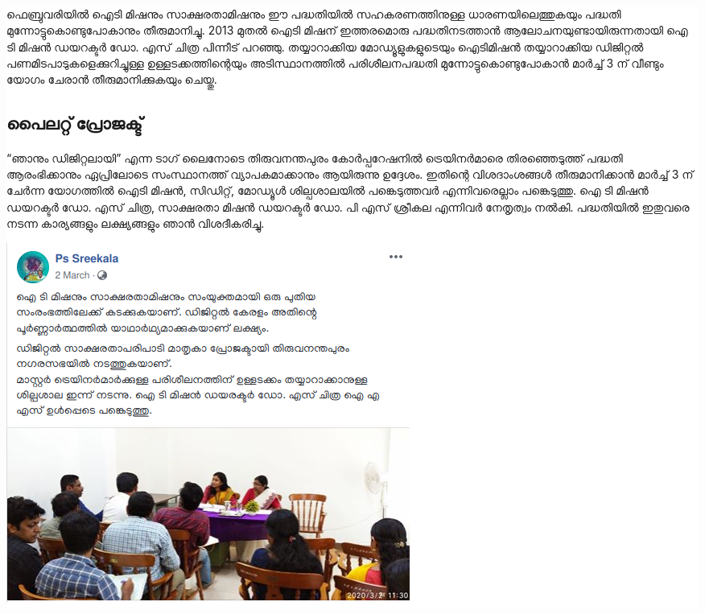 ഫെബ്രുവരിയിൽ ഐടി മിഷനും സാക്ഷരതാമിഷനും ഈ പദ്ധതിയിൽ സഹകരണത്തിനുള്ള ധാരണയിലെത്തുകയും പദ്ധതി മുന്നോട്ടുകൊണ്ടുപോകാനും തീരുമാനിച്ചു. 2013 മുതൽ ഐടി മിഷന് ഇത്തരമൊരു പദ്ധതിനടത്താൻ ആലോചനയുണ്ടായിരുന്നതായി ഐ ടി മിഷൻ ഡയറക്ടർ ഡോ. എസ് ചിത്ര പിന്നീട് പറഞ്ഞു. തയ്യാറാക്കിയ മോഡ്യൂളുകളുടെയും ഐടിമിഷൻ തയ്യാറാക്കിയ ഡിജിറ്റൽ പണമിടപാടുകളെക്കുറിച്ചുള്ള ഉള്ളടക്കത്തിന്റെയും അടിസ്ഥാനത്തിൽ പരിശീലനപദ്ധതി മുന്നോട്ടുകൊണ്ടുപോകാൻ മാർച്ച് 3 ന് വീണ്ടും യോഗം ചേരാൻ തീരുമാനിക്കുകയും ചെയ്തു.

## പൈലറ്റ് പ്രോജക്ട് <a href="#undefined" id="undefined"></a>

“ഞാനും ഡിജിറ്റലായി” എന്ന ടാഗ് ലൈനോടെ തിരുവനന്തപുരം കോർപ്പറേഷനിൽ ട്രെയിനർമാരെ തിരഞ്ഞെടുത്ത് പദ്ധതി ആരംഭിക്കാനും ഏപ്രിലോടെ സംസ്ഥാനത്ത് വ്യാപകമാക്കാനും ആയിരുന്നു ഉദ്ദേശം. ഇതിന്റെ വിശദാംശങ്ങൾ തീരുമാനിക്കാൻ മാർച്ച് 3 ന് ചേർന്ന യോഗത്തിൽ ഐടി മിഷൻ, സിഡിറ്റ്, മോഡ്യൂൾ ശില്പശാലയിൽ പങ്കെടുത്തവർ എന്നിവരെല്ലാം പങ്കെടുത്തു. ഐ ടി മിഷൻ ഡയറക്ടർ ഡോ. എസ് ചിത്ര, സാക്ഷരതാ മിഷൻ ഡയറക്ടർ ഡോ. പി എസ് ശ്രീകല എന്നിവർ നേതൃത്വം നൽകി. പദ്ധതിയിൽ ഇതുവരെ നടന്ന കാര്യങ്ങളും ലക്ഷ്യങ്ങളും ഞാൻ വിശദീകരിച്ചു.

![ ഡോ. പി. എസ് ശ്രീകലയുടെ ഫേസ്ബുക്ക് പോസ്റ്റ്](<../../.gitbook/assets/image (30).png>)
